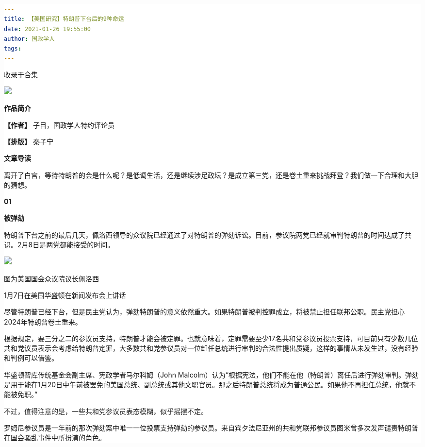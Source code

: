 ```yaml
---
title: 【美国研究】特朗普下台后的9种命运
date: 2021-01-26 19:55:00
author: 国政学人
tags: 
---
```



收录于合集

![](/images/1232/2.jpeg)

  

**作品简介**

 **【作者】** 子目，国政学人特约评论员

 **【排版】** 秦子宁

  

 **文章导读**

  

离开了白宫，等待特朗普的会是什么呢？是低调生活，还是继续涉足政坛？是成立第三党，还是卷土重来挑战拜登？我们做一下合理和大胆的猜想。

  

 **01**

 **被弹劾**

特朗普下台之前的最后几天，佩洛西领导的众议院已经通过了对特朗普的弹劾诉讼。目前，参议院两党已经就审判特朗普的时间达成了共识。2月8日是两党都能接受的时间。

![](/images/1232/3.jpeg)

图为美国国会众议院议长佩洛西

1月7日在美国华盛顿在新闻发布会上讲话

  

尽管特朗普已经下台，但是民主党认为，弹劾特朗普的意义依然重大。如果特朗普被判控罪成立，将被禁止担任联邦公职。民主党担心2024年特朗普卷土重来。

  

根据规定，要三分之二的参议员支持，特朗普才能会被定罪。也就意味着，定罪需要至少17名共和党参议员投票支持，可目前只有少数几位共和党议员表示会考虑给特朗普定罪，大多数共和党参议员对一位卸任总统进行审判的合法性提出质疑，这样的事情从未发生过，没有经验和判例可以借鉴。

  

华盛顿智库传统基金会副主席、宪政学者马尔科姆（John
Malcolm）认为“根据宪法，他们不能在他（特朗普）离任后进行弹劾审判。弹劾是用于能在1月20日中午前被罢免的美国总统、副总统或其他文职官员。那之后特朗普总统将成为普通公民。如果他不再担任总统，他就不能被免职。”

  

不过，值得注意的是，一些共和党参议员表态模糊，似乎摇摆不定。

  

罗姆尼参议员是一年前的那次弹劾案中唯一一位投票支持弹劾的参议员。来自宾夕法尼亚州的共和党联邦参议员图米曾多次发声谴责特朗普在国会骚乱事件中所扮演的角色。
